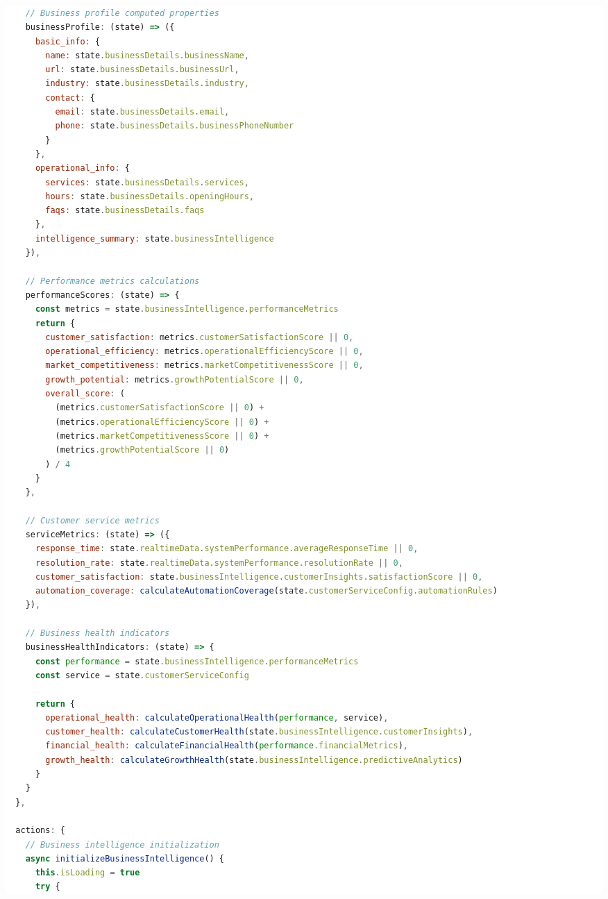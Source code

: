 ```javascript
    // Business profile computed properties
    businessProfile: (state) => ({
      basic_info: {
        name: state.businessDetails.businessName,
        url: state.businessDetails.businessUrl,
        industry: state.businessDetails.industry,
        contact: {
          email: state.businessDetails.email,
          phone: state.businessDetails.businessPhoneNumber
        }
      },
      operational_info: {
        services: state.businessDetails.services,
        hours: state.businessDetails.openingHours,
        faqs: state.businessDetails.faqs
      },
      intelligence_summary: state.businessIntelligence
    }),
    
    // Performance metrics calculations
    performanceScores: (state) => {
      const metrics = state.businessIntelligence.performanceMetrics
      return {
        customer_satisfaction: metrics.customerSatisfactionScore || 0,
        operational_efficiency: metrics.operationalEfficiencyScore || 0,
        market_competitiveness: metrics.marketCompetitivenessScore || 0,
        growth_potential: metrics.growthPotentialScore || 0,
        overall_score: (
          (metrics.customerSatisfactionScore || 0) +
          (metrics.operationalEfficiencyScore || 0) +
          (metrics.marketCompetitivenessScore || 0) +
          (metrics.growthPotentialScore || 0)
        ) / 4
      }
    },
    
    // Customer service metrics
    serviceMetrics: (state) => ({
      response_time: state.realtimeData.systemPerformance.averageResponseTime || 0,
      resolution_rate: state.realtimeData.systemPerformance.resolutionRate || 0,
      customer_satisfaction: state.businessIntelligence.customerInsights.satisfactionScore || 0,
      automation_coverage: calculateAutomationCoverage(state.customerServiceConfig.automationRules)
    }),
    
    // Business health indicators
    businessHealthIndicators: (state) => {
      const performance = state.businessIntelligence.performanceMetrics
      const service = state.customerServiceConfig
      
      return {
        operational_health: calculateOperationalHealth(performance, service),
        customer_health: calculateCustomerHealth(state.businessIntelligence.customerInsights),
        financial_health: calculateFinancialHealth(performance.financialMetrics),
        growth_health: calculateGrowthHealth(state.businessIntelligence.predictiveAnalytics)
      }
    }
  },
  
  actions: {
    // Business intelligence initialization
    async initializeBusinessIntelligence() {
      this.isLoading = true
      try {
```